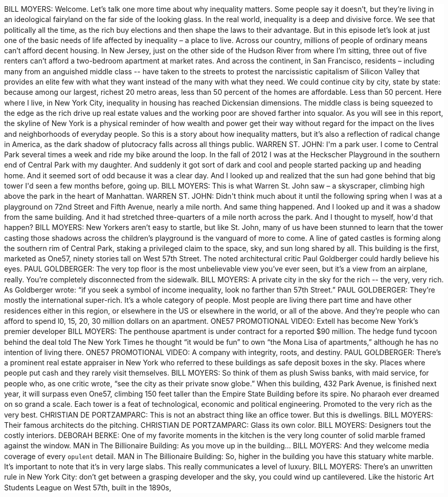 BILL MOYERS: Welcome. Let’s talk one more time about why inequality matters. Some people say it doesn’t, but they’re living in an ideological fairyland on the far side of the looking glass. In the real world, inequality is a deep and divisive force. We see that politically all the time, as the rich buy elections and then shape the laws to their advantage. But in this episode let’s look at just one of the basic needs of life affected by inequality – a place to live. Across our country, millions of people of ordinary means can’t afford decent housing. In New Jersey, just on the other side of the Hudson River from where I’m sitting, three out of five renters can’t afford a two-bedroom apartment at market rates. And across the continent, in San Francisco, residents – including many from an anguished middle class -- have taken to the streets to protest the narcissistic capitalism of Silicon Valley that provides an elite few with what they want instead of the many with what they need. We could continue city by city, state by state: because among our largest, richest 20 metro areas, less than 50 percent of the homes are affordable. Less than 50 percent. Here where I live, in New York City, inequality in housing has reached Dickensian dimensions. The middle class is being squeezed to the edge as the rich drive up real estate values and the working poor are shoved farther into squalor. As you will see in this report, the skyline of New York is a physical reminder of how wealth and power get their way without regard for the impact on the lives and neighborhoods of everyday people. So this is a story about how inequality matters, but it’s also a reflection of radical change in America, as the dark shadow of plutocracy falls across all things public. WARREN ST. JOHN: I'm a park user. I come to Central Park several times a week and ride my bike around the loop. In the fall of 2012 I was at the Heckscher Playground in the southern end of Central Park with my daughter. And suddenly it got sort of dark and cool and people started packing up and heading home. And it seemed sort of odd because it was a clear day. And I looked up and realized that the sun had gone behind that big tower I'd seen a few months before, going up. BILL MOYERS: This is what Warren St. John saw – a skyscraper, climbing high above the park in the heart of Manhattan. WARREN ST. JOHN: Didn't think much about it until the following spring when I was at a playground on 72nd Street and Fifth Avenue, nearly a mile north. And same thing happened. And I looked up and it was a shadow from the same building. And it had stretched three-quarters of a mile north across the park. And I thought to myself, how'd that happen? BILL MOYERS: New Yorkers aren’t easy to startle, but like St. John, many of us have been stunned to learn that the tower casting those shadows across the children’s playground is the vanguard of more to come. A line of gated castles is forming along the southern rim of Central Park, staking a privileged claim to the space, sky, and sun long shared by all. This building is the first, marketed as One57, ninety stories tall on West 57th Street. The noted architectural critic Paul Goldberger could hardly believe his eyes. PAUL GOLDBERGER: The very top floor is the most unbelievable view you’ve ever seen, but it’s a view from an airplane, really. You’re completely disconnected from the sidewalk. BILL MOYERS: A private city in the sky for the rich -- the very, very rich. As Goldberger wrote: “if you seek a symbol of income inequality, look no farther than 57th Street.” PAUL GOLDBERGER: They’re mostly the international super-rich. It’s a whole category of people. Most people are living there part time and have other residences either in this region, or elsewhere in the US or elsewhere in the world, or all of the above. And they’re people who can afford to spend l0, 15, 20, 30 million dollars on an apartment. ONE57 PROMOTIONAL VIDEO: Extell has become New York’s premier developer BILL MOYERS: The penthouse apartment is under contract for a reported $90 million. The hedge fund tycoon behind the deal told The New York Times he thought “it would be fun” to own “the Mona Lisa of apartments,” although he has no intention of living there. ONE57 PROMOTIONAL VIDEO: A company with integrity, roots, and destiny. PAUL GOLDBERGER: There’s a prominent real estate appraiser in New York who referred to these buildings as safe deposit boxes in the sky. Places where people put cash and they rarely visit themselves. BILL MOYERS: So think of them as plush Swiss banks, with maid service, for people who, as one critic wrote, “see the city as their private snow globe.” When this building, 432 Park Avenue, is finished next year, it will surpass even One57, climbing 150 feet taller than the Empire State Building before its spire. No pharaoh ever dreamed on so grand a scale. Each tower is a feat of technological, economic and political engineering. Promoted to the very rich as the very best. CHRISTIAN DE PORTZAMPARC: This is not an abstract thing like an office tower. But this is dwellings. BILL MOYERS: Their famous architects do the pitching. CHRISTIAN DE PORTZAMPARC: Glass its own color. BILL MOYERS: Designers tout the costly interiors. DEBORAH BERKE: One of my favorite moments in the kitchen is the very long counter of solid marble framed against the window. MAN in The Billionaire Building: As you move up in the building… BILL MOYERS: And they welcome media coverage of every `opulent` detail. MAN in The Billionaire Building: So, higher in the building you have this statuary white marble. It’s important to note that it’s in very large slabs. This really communicates a level of luxury. BILL MOYERS: There’s an unwritten rule in New York City: don’t get between a grasping developer and the sky, you could wind up cantilevered. Like the historic Art Students League on West 57th, built in the 1890s,